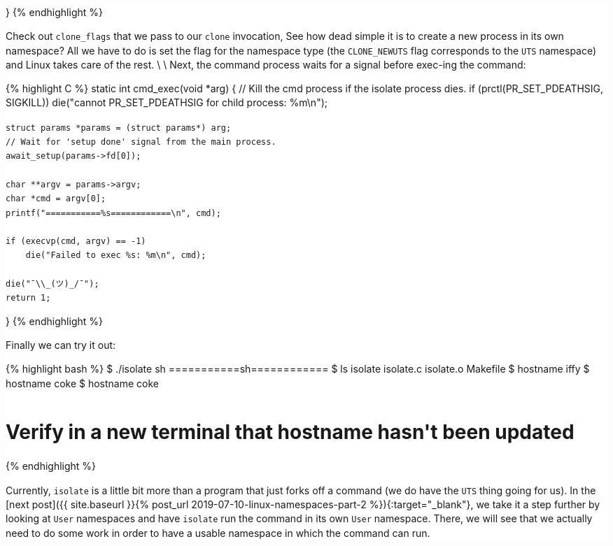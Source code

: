 }
{% endhighlight %}

Check out `clone_flags` that we pass to our `clone` invocation,
See how dead simple it is to create a new process in its own namespace?
All we have to do is set the flag for the namespace type
(the `CLONE_NEWUTS` flag corresponds to the `UTS` namespace) and Linux
takes care of the rest.
\\
\\
Next, the command process waits for a signal before exec-ing the command:

{% highlight C %}
static int cmd_exec(void *arg)
{
    // Kill the cmd process if the isolate process dies.
    if (prctl(PR_SET_PDEATHSIG, SIGKILL))
        die("cannot PR_SET_PDEATHSIG for child process: %m\n");

    struct params *params = (struct params*) arg;
    // Wait for 'setup done' signal from the main process.
    await_setup(params->fd[0]);

    char **argv = params->argv;
    char *cmd = argv[0];
    printf("===========%s============\n", cmd);

    if (execvp(cmd, argv) == -1)
        die("Failed to exec %s: %m\n", cmd);

    die("¯\\_(ツ)_/¯");
    return 1;
}
{% endhighlight %}

Finally we can try it out:

{% highlight bash %}
$ ./isolate sh
===========sh============
$ ls
isolate  isolate.c  isolate.o  Makefile
$ hostname
iffy
$ hostname coke
$ hostname
coke
# Verify in a new terminal that hostname hasn't been updated
{% endhighlight %}

Currently, `isolate` is a little bit more than a program that
just forks off a command (we do have the `UTS` thing going for us).
In the [next post]({{ site.baseurl }}{% post_url 2019-07-10-linux-namespaces-part-2 %}){:target="_blank"}, we take it a step further by looking at `User`
namespaces and have `isolate` run the command in its own `User` namespace.
There, we will see that we actually need to do some work in order to
have a usable namespace in which the command can run.
